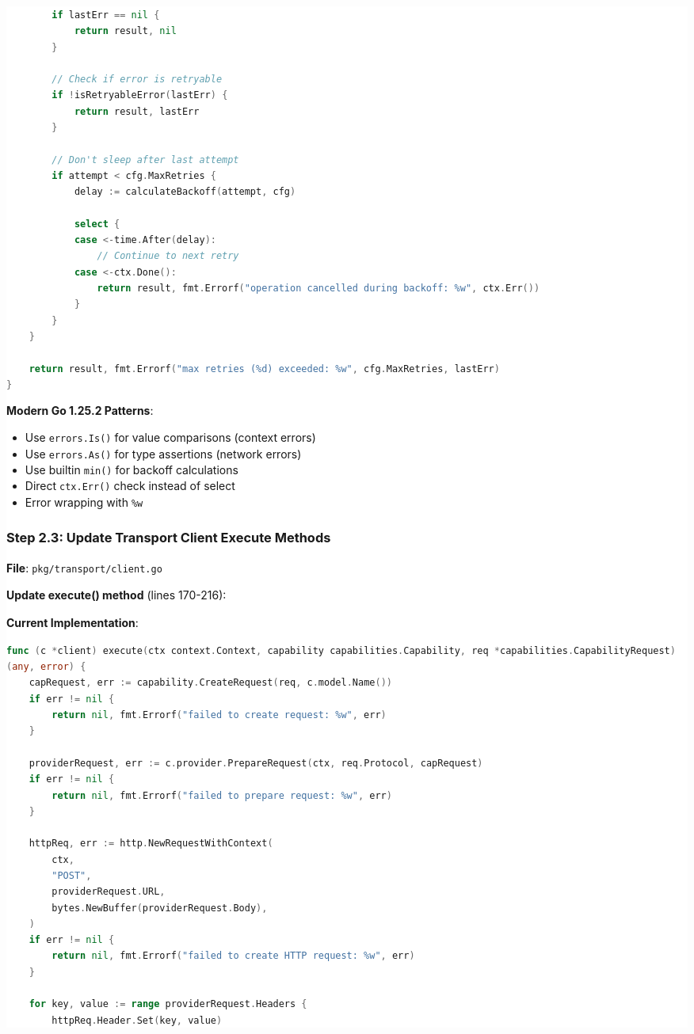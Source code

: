 ```go
		if lastErr == nil {
			return result, nil
		}

		// Check if error is retryable
		if !isRetryableError(lastErr) {
			return result, lastErr
		}

		// Don't sleep after last attempt
		if attempt < cfg.MaxRetries {
			delay := calculateBackoff(attempt, cfg)

			select {
			case <-time.After(delay):
				// Continue to next retry
			case <-ctx.Done():
				return result, fmt.Errorf("operation cancelled during backoff: %w", ctx.Err())
			}
		}
	}

	return result, fmt.Errorf("max retries (%d) exceeded: %w", cfg.MaxRetries, lastErr)
}
```

**Modern Go 1.25.2 Patterns**:
- Use `errors.Is()` for value comparisons (context errors)
- Use `errors.As()` for type assertions (network errors)
- Use builtin `min()` for backoff calculations
- Direct `ctx.Err()` check instead of select
- Error wrapping with `%w`

### Step 2.3: Update Transport Client Execute Methods

**File**: `pkg/transport/client.go`

**Update execute() method** (lines 170-216):

**Current Implementation**:
```go
func (c *client) execute(ctx context.Context, capability capabilities.Capability, req *capabilities.CapabilityRequest) (any, error) {
	capRequest, err := capability.CreateRequest(req, c.model.Name())
	if err != nil {
		return nil, fmt.Errorf("failed to create request: %w", err)
	}

	providerRequest, err := c.provider.PrepareRequest(ctx, req.Protocol, capRequest)
	if err != nil {
		return nil, fmt.Errorf("failed to prepare request: %w", err)
	}

	httpReq, err := http.NewRequestWithContext(
		ctx,
		"POST",
		providerRequest.URL,
		bytes.NewBuffer(providerRequest.Body),
	)
	if err != nil {
		return nil, fmt.Errorf("failed to create HTTP request: %w", err)
	}

	for key, value := range providerRequest.Headers {
		httpReq.Header.Set(key, value)
```